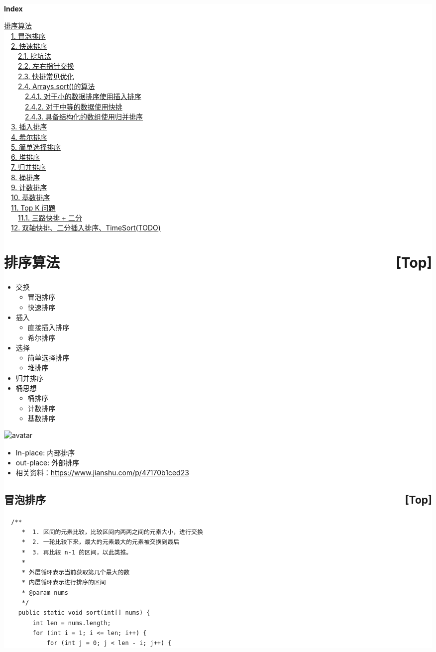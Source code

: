 <a name="index">**Index**</a>

<a href="#0">排序算法</a>  
&emsp;<a href="#1">1. 冒泡排序</a>  
&emsp;<a href="#2">2. 快速排序</a>  
&emsp;&emsp;<a href="#3">2.1. 挖坑法</a>  
&emsp;&emsp;<a href="#4">2.2. 左右指针交换</a>  
&emsp;&emsp;<a href="#5">2.3. 快排常见优化</a>  
&emsp;&emsp;<a href="#6">2.4. Arrays.sort()的算法</a>  
&emsp;&emsp;&emsp;<a href="#7">2.4.1. 对于小的数据排序使用插入排序</a>  
&emsp;&emsp;&emsp;<a href="#8">2.4.2. 对于中等的数据使用快排</a>  
&emsp;&emsp;&emsp;<a href="#9">2.4.3. 具备结构化的数组使用归并排序</a>  
&emsp;<a href="#10">3. 插入排序</a>  
&emsp;<a href="#11">4. 希尔排序</a>  
&emsp;<a href="#12">5. 简单选择排序</a>  
&emsp;<a href="#13">6. 堆排序</a>  
&emsp;<a href="#14">7. 归并排序</a>  
&emsp;<a href="#15">8. 桶排序</a>  
&emsp;<a href="#16">9. 计数排序</a>  
&emsp;<a href="#17">10. 基数排序</a>  
&emsp;<a href="#18">11. Top K 问题</a>  
&emsp;&emsp;<a href="#19">11.1. 三路快排 + 二分</a>  
&emsp;<a href="#20">12. 双轴快排、二分插入排序、TimeSort(TODO)</a>  
# <a name="0">排序算法</a><a style="float:right;text-decoration:none;" href="#index">[Top]</a>

- 交换
  - 冒泡排序
  - 快速排序
- 插入
  - 直接插入排序
  - 希尔排序
- 选择
  - 简单选择排序
  - 堆排序
- 归并排序
- 桶思想
  - 桶排序
  - 计数排序
  - 基数排序

![avatar](https://github.com/rbmonster/learning-note/blob/master/src/main/java/com/learning/sort/picture/basicSort.jpg)
- In-place: 内部排序
- out-place: 外部排序
- 相关资料：https://www.jianshu.com/p/47170b1ced23

## <a name="1">冒泡排序</a><a style="float:right;text-decoration:none;" href="#index">[Top]</a>
```
  /**
     *  1. 区间的元素比较，比较区间内两两之间的元素大小，进行交换
     *  2. 一轮比较下来，最大的元素最大的元素被交换到最后
     *  3. 再比较 n-1 的区间，以此类推。
     * 
     * 外层循环表示当前获取第几个最大的数
     * 内层循环表示进行排序的区间
     * @param nums
     */
    public static void sort(int[] nums) {
        int len = nums.length;
        for (int i = 1; i <= len; i++) {
            for (int j = 0; j < len - i; j++) {
```